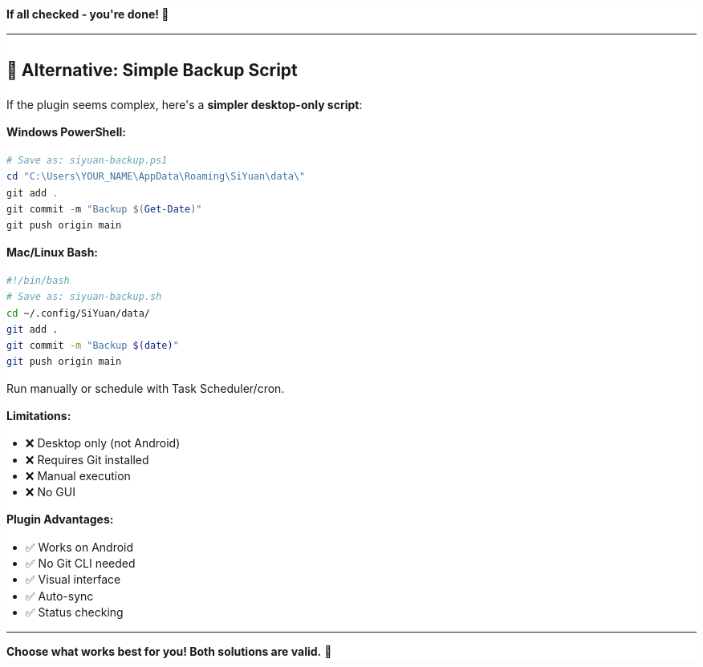 **If all checked - you're done! 🎉**

---

## 🔄 Alternative: Simple Backup Script

If the plugin seems complex, here's a **simpler desktop-only script**:

**Windows PowerShell:**
```powershell
# Save as: siyuan-backup.ps1
cd "C:\Users\YOUR_NAME\AppData\Roaming\SiYuan\data\"
git add .
git commit -m "Backup $(Get-Date)"
git push origin main
```

**Mac/Linux Bash:**
```bash
#!/bin/bash
# Save as: siyuan-backup.sh
cd ~/.config/SiYuan/data/
git add .
git commit -m "Backup $(date)"
git push origin main
```

Run manually or schedule with Task Scheduler/cron.

**Limitations:**
- ❌ Desktop only (not Android)
- ❌ Requires Git installed
- ❌ Manual execution
- ❌ No GUI

**Plugin Advantages:**
- ✅ Works on Android
- ✅ No Git CLI needed
- ✅ Visual interface
- ✅ Auto-sync
- ✅ Status checking

---

**Choose what works best for you! Both solutions are valid.** 🚀